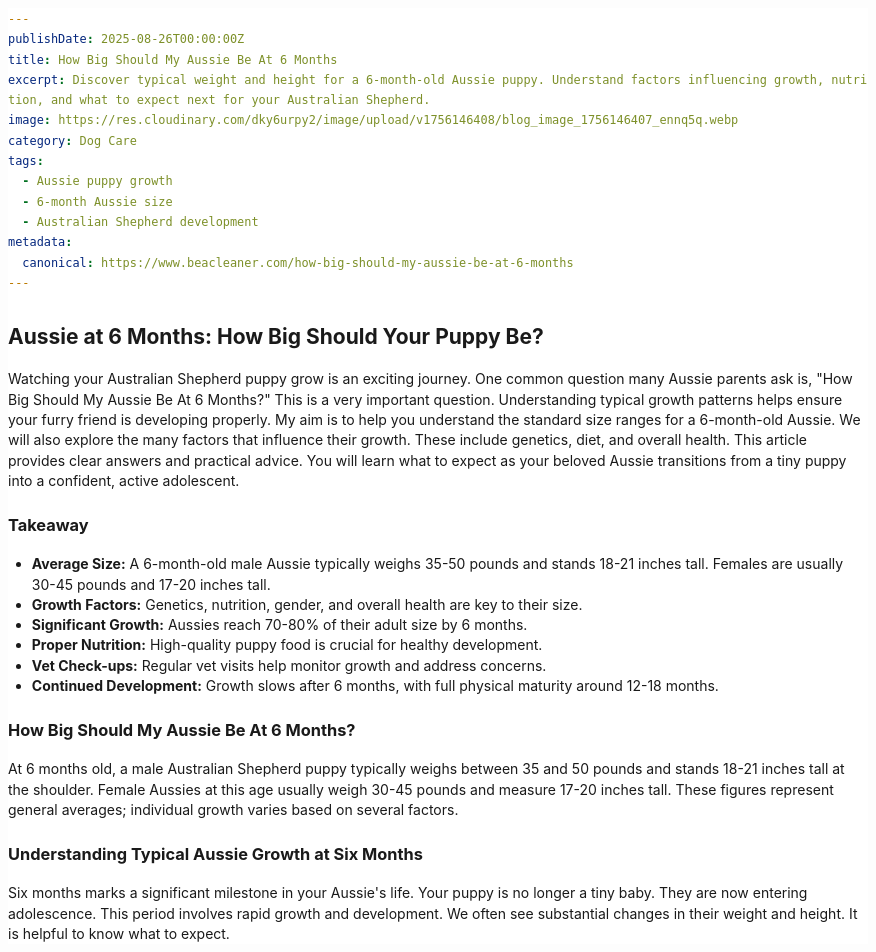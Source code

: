 ```yaml
---
publishDate: 2025-08-26T00:00:00Z
title: How Big Should My Aussie Be At 6 Months
excerpt: Discover typical weight and height for a 6-month-old Aussie puppy. Understand factors influencing growth, nutrition, and what to expect next for your Australian Shepherd.
image: https://res.cloudinary.com/dky6urpy2/image/upload/v1756146408/blog_image_1756146407_ennq5q.webp
category: Dog Care
tags:
  - Aussie puppy growth
  - 6-month Aussie size
  - Australian Shepherd development
metadata:
  canonical: https://www.beacleaner.com/how-big-should-my-aussie-be-at-6-months
---
```


## Aussie at 6 Months: How Big Should Your Puppy Be?

Watching your Australian Shepherd puppy grow is an exciting journey. One common question many Aussie parents ask is, "How Big Should My Aussie Be At 6 Months?" This is a very important question. Understanding typical growth patterns helps ensure your furry friend is developing properly. My aim is to help you understand the standard size ranges for a 6-month-old Aussie. We will also explore the many factors that influence their growth. These include genetics, diet, and overall health. This article provides clear answers and practical advice. You will learn what to expect as your beloved Aussie transitions from a tiny puppy into a confident, active adolescent.

### Takeaway

*   **Average Size:** A 6-month-old male Aussie typically weighs 35-50 pounds and stands 18-21 inches tall. Females are usually 30-45 pounds and 17-20 inches tall.
*   **Growth Factors:** Genetics, nutrition, gender, and overall health are key to their size.
*   **Significant Growth:** Aussies reach 70-80% of their adult size by 6 months.
*   **Proper Nutrition:** High-quality puppy food is crucial for healthy development.
*   **Vet Check-ups:** Regular vet visits help monitor growth and address concerns.
*   **Continued Development:** Growth slows after 6 months, with full physical maturity around 12-18 months.

### How Big Should My Aussie Be At 6 Months?

At 6 months old, a male Australian Shepherd puppy typically weighs between 35 and 50 pounds and stands 18-21 inches tall at the shoulder. Female Aussies at this age usually weigh 30-45 pounds and measure 17-20 inches tall. These figures represent general averages; individual growth varies based on several factors.

### Understanding Typical Aussie Growth at Six Months

Six months marks a significant milestone in your Aussie's life. Your puppy is no longer a tiny baby. They are now entering adolescence. This period involves rapid growth and development. We often see substantial changes in their weight and height. It is helpful to know what to expect.
